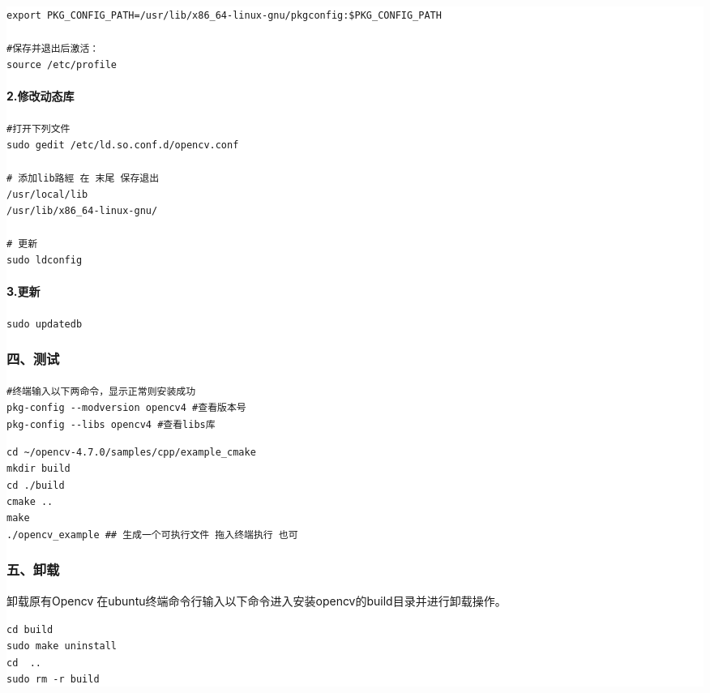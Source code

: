 ```shell
export PKG_CONFIG_PATH=/usr/lib/x86_64-linux-gnu/pkgconfig:$PKG_CONFIG_PATH

#保存并退出后激活：
source /etc/profile

```

#### 2.修改动态库

```shell
#打开下列文件
sudo gedit /etc/ld.so.conf.d/opencv.conf 
 
# 添加lib路經 在 末尾 保存退出
/usr/local/lib
/usr/lib/x86_64-linux-gnu/
 
# 更新
sudo ldconfig
```

#### 3.更新

```shell
sudo updatedb
```



### 四、测试

```shell
#终端输入以下两命令，显示正常则安装成功
pkg-config --modversion opencv4 #查看版本号
pkg-config --libs opencv4 #查看libs库
```

```shell
cd ~/opencv-4.7.0/samples/cpp/example_cmake
mkdir build
cd ./build
cmake ..
make
./opencv_example ## 生成一个可执行文件 拖入终端执行 也可
```

### 五、卸载

卸载原有Opencv
在ubuntu终端命令行输入以下命令进入安装opencv的build目录并进行卸载操作。

```shell
cd build
sudo make uninstall
cd  .. 
sudo rm -r build

```
